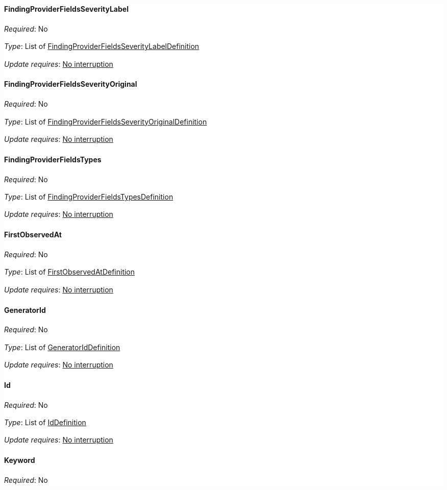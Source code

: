 #### FindingProviderFieldsSeverityLabel

_Required_: No

_Type_: List of <a href="findingproviderfieldsseveritylabeldefinition.md">FindingProviderFieldsSeverityLabelDefinition</a>

_Update requires_: [No interruption](https://docs.aws.amazon.com/AWSCloudFormation/latest/UserGuide/using-cfn-updating-stacks-update-behaviors.html#update-no-interrupt)

#### FindingProviderFieldsSeverityOriginal

_Required_: No

_Type_: List of <a href="findingproviderfieldsseverityoriginaldefinition.md">FindingProviderFieldsSeverityOriginalDefinition</a>

_Update requires_: [No interruption](https://docs.aws.amazon.com/AWSCloudFormation/latest/UserGuide/using-cfn-updating-stacks-update-behaviors.html#update-no-interrupt)

#### FindingProviderFieldsTypes

_Required_: No

_Type_: List of <a href="findingproviderfieldstypesdefinition.md">FindingProviderFieldsTypesDefinition</a>

_Update requires_: [No interruption](https://docs.aws.amazon.com/AWSCloudFormation/latest/UserGuide/using-cfn-updating-stacks-update-behaviors.html#update-no-interrupt)

#### FirstObservedAt

_Required_: No

_Type_: List of <a href="firstobservedatdefinition.md">FirstObservedAtDefinition</a>

_Update requires_: [No interruption](https://docs.aws.amazon.com/AWSCloudFormation/latest/UserGuide/using-cfn-updating-stacks-update-behaviors.html#update-no-interrupt)

#### GeneratorId

_Required_: No

_Type_: List of <a href="generatoriddefinition.md">GeneratorIdDefinition</a>

_Update requires_: [No interruption](https://docs.aws.amazon.com/AWSCloudFormation/latest/UserGuide/using-cfn-updating-stacks-update-behaviors.html#update-no-interrupt)

#### Id

_Required_: No

_Type_: List of <a href="iddefinition.md">IdDefinition</a>

_Update requires_: [No interruption](https://docs.aws.amazon.com/AWSCloudFormation/latest/UserGuide/using-cfn-updating-stacks-update-behaviors.html#update-no-interrupt)

#### Keyword

_Required_: No
